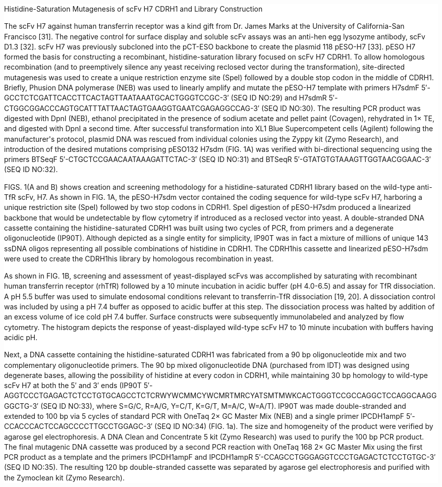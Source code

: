 Histidine-Saturation Mutagenesis of scFv H7 CDRH1 and Library Construction

The scFv H7 against human transferrin receptor was a kind gift from Dr. James Marks at the University of California-San Francisco [31]. The negative control for surface display and soluble scFv assays was an anti-hen egg lysozyme antibody, scFv D1.3 [32]. scFv H7 was previously subcloned into the pCT-ESO backbone to create the plasmid 118 pESO-H7 [33]. pESO H7 formed the basis for constructing a recombinant, histidine-saturation library focused on scFv H7 CDRH1. To allow homologous recombination (and to preemptively silence any yeast receiving reclosed vector during the transformation), site-directed mutagenesis was used to create a unique restriction enzyme site (SpeI) followed by a double stop codon in the middle of CDRH1. Briefly, Phusion DNA polymerase (NEB) was used to linearly amplify and mutate the pESO-H7 template with primers H7sdmF 5′-GCCTCTCGATTCACCTTCACTAGTTAATAAATGCACTGGGTCCGC-3′ (SEQ ID NO:29) and H7sdmR 5′-CTGGCGGACCCAGTGCATTTATTAACTAGTGAAGGTGAATCGAGAGGCCAG-3′ (SEQ ID NO:30). The resulting PCR product was digested with DpnI (NEB), ethanol precipitated in the presence of sodium acetate and pellet paint (Covagen), rehydrated in 1× TE, and digested with DpnI a second time. After successful transformation into XL1 Blue Supercompetent cells (Agilent) following the manufacturer's protocol, plasmid DNA was rescued from individual colonies using the Zyppy kit (Zymo Research), and introduction of the desired mutations comprising pESO132 H7sdm (FIG. 1A) was verified with bi-directional sequencing using the primers BTSeqF 5′-CTGCTCCGAACAATAAAGATTCTAC-3′ (SEQ ID NO:31) and BTSeqR 5′-GTATGTGTAAAGTTGGTAACGGAAC-3′(SEQ ID NO:32).

FIGS. 1(A and B) shows creation and screening methodology for a histidine-saturated CDRH1 library based on the wild-type anti-TfR scFv, H7. As shown in FIG. 1A, the pESO-H7sdm vector contained the coding sequence for wild-type scFv H7, harboring a unique restriction site (SpeI) followed by two stop codons in CDRH1. SpeI digestion of pESO-H7sdm produced a linearized backbone that would be undetectable by flow cytometry if introduced as a reclosed vector into yeast. A double-stranded DNA cassette containing the histidine-saturated CDRH1 was built using two cycles of PCR, from primers and a degenerate oligonucleotide (IP90T). Although depicted as a single entity for simplicity, IP90T was in fact a mixture of millions of unique 143 ssDNA oligos representing all possible combinations of histidine in CDRH1. The CDRH1his cassette and linearized pESO-H7sdm were used to create the CDRH1his library by homologous recombination in yeast.

As shown in FIG. 1B, screening and assessment of yeast-displayed scFvs was accomplished by saturating with recombinant human transferrin receptor (rhTfR) followed by a 10 minute incubation in acidic buffer (pH 4.0-6.5) and assay for TfR dissociation. A pH 5.5 buffer was used to simulate endosomal conditions relevant to transferrin-TfR dissociation [19, 20]. A dissociation control was included by using a pH 7.4 buffer as opposed to acidic buffer at this step. The dissociation process was halted by addition of an excess volume of ice cold pH 7.4 buffer. Surface constructs were subsequently immunolabeled and analyzed by flow cytometry. The histogram depicts the response of yeast-displayed wild-type scFv H7 to 10 minute incubation with buffers having acidic pH.

Next, a DNA cassette containing the histidine-saturated CDRH1 was fabricated from a 90 bp oligonucleotide mix and two complementary oligonucleotide primers. The 90 bp mixed oligonucleotide DNA (purchased from IDT) was designed using degenerate bases, allowing the possibility of histidine at every codon in CDRH1, while maintaining 30 bp homology to wild-type scFv H7 at both the 5′ and 3′ ends (IP90T 5′-AGGTCCCTGAGACTCTCCTGTGCAGCCTCTCRWYWCMMCYWCMRTMRCYATSMTMWKCACTGGGTCCGCCAGGCTCCAGGCAAGGGGCTG-3′ (SEQ ID NO:33), where S=G/C, R=A/G, Y=C/T, K=G/T, M=A/C, W=A/T). IP90T was made double-stranded and extended to 100 bp via 5 cycles of standard PCR with OneTaq 2× GC Master Mix (NEB) and a single primer IPCDH1ampF 5′-CCACCCACTCCAGCCCCTTGCCTGGAGC-3′ (SEQ ID NO:34) (FIG. 1a). The size and homogeneity of the product were verified by agarose gel electrophoresis. A DNA Clean and Concentrate 5 kit (Zymo Research) was used to purify the 100 bp PCR product. The final mutagenic DNA cassette was produced by a second PCR reaction with OneTaq 168 2× GC Master Mix using the first PCR product as a template and the primers IPCDH1ampF and IPCDH1ampR 5′-CCAGCCTGGGAGGTCCCTGAGACTCTCCTGTGC-3′(SEQ ID NO:35). The resulting 120 bp double-stranded cassette was separated by agarose gel electrophoresis and purified with the Zymoclean kit (Zymo Research).
